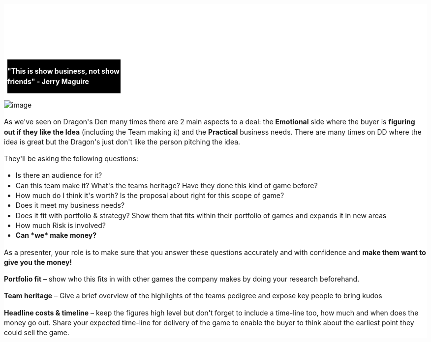 <div
style="position: relative;
width: 244px;
background: url(http://pashley.org/wp-content/uploads/2010/09/image_thumb2.png);
height: 182px;">

<div
style="position: absolute; background-color: #000;
margin: 0px auto;
width: 230px;
bottom: 0px;
color: #fff; font-weight: bold;
left: 0.5em;">

"This is show business, not show friends" - Jerry Maguire

</div>

</div>

<div style="clear: both;">

![image](/assets/img/image23.png "image")

</div>

As we've seen on Dragon's Den many times there are 2 main aspects to a
deal: the **Emotional** side where the buyer is **figuring out if they like the Idea** (including the Team making it) and the **Practical** business needs. There are many times on DD where the idea is great but the Dragon's just don't like the person pitching the idea.

They'll be asking the following
questions:

- Is there an audience for it?
- Can this team make it? What's the teams heritage? Have they done
  this kind of game before?
- How much do I think it's worth? Is the proposal about right for this
  scope of game?
- Does it meet my business needs?
- Does it fit with portfolio & strategy? Show them that fits within
  their portfolio of games and expands it in new areas
- How much Risk is involved?
- **Can \*we\* make money?**

As a presenter, your role is to make sure that you answer these
questions accurately and with confidence and **make them want to give
you the money!**

**Portfolio fit** – show who this fits in with other games the company
makes by doing your research beforehand.

**Team heritage** – Give a brief overview of the highlights of the teams
pedigree and expose key people to bring kudos

**Headline costs & timeline** – keep the figures high level but don't
forget to include a time-line too, how much and when does the money go
out. Share your expected time-line for delivery of the game to enable
the buyer to think about the earliest point they could sell the game.
